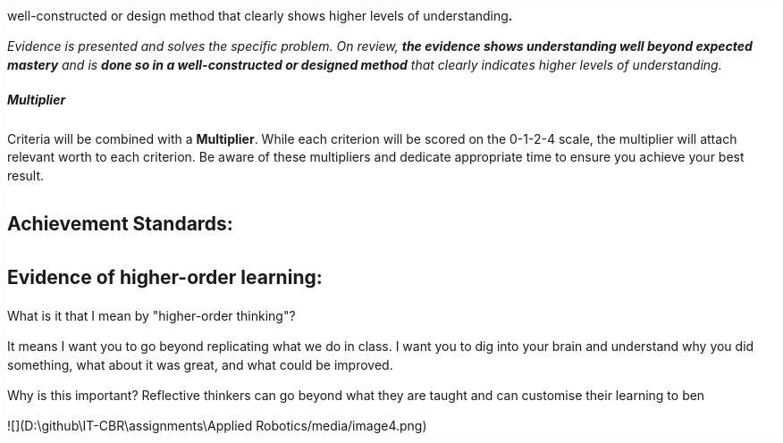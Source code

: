 well-constructed or design method</strong> that clearly shows higher
levels of understanding<strong>.</strong></em></p></td>
<td><em>Evidence is presented and solves the specific problem. On
review, <strong>the evidence shows understanding well beyond expected
mastery</strong> and is <strong>done so in a well-constructed or
designed method</strong> that clearly indicates higher levels of
understanding.</em></td>
</tr>
</tbody>
</table>

##### Multiplier

Criteria will be combined with a **Multiplier**. While each criterion
will be scored on the 0-1-2-4 scale, the multiplier will attach relevant
worth to each criterion. Be aware of these multipliers and dedicate
appropriate time to ensure you achieve your best result.

## Achievement Standards: 

## Evidence of higher-order learning: 

What is it that I mean by "higher-order thinking"?

It means I want you to go beyond replicating what we do in class. I want
you to dig into your brain and understand why you did something, what
about it was great, and what could be improved.

Why is this important? Reflective thinkers can go beyond what they are
taught and can customise their learning to ben

![](D:\github\IT-CBR\assignments\Applied Robotics/media/image4.png)

##  
